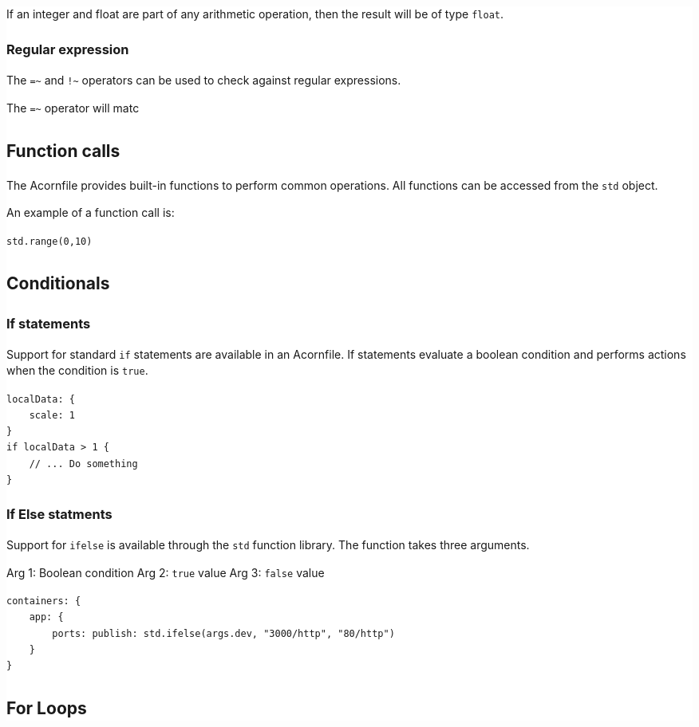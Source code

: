 If an integer and float are part of any arithmetic operation, then the result will be of type `float`.

### Regular expression

The `=~` and `!~` operators can be used to check against regular expressions.

The `=~` operator will matc

## Function calls

The Acornfile provides built-in functions to perform common operations. All functions can be accessed from the `std` object.

An example of a function call is:

```cue
std.range(0,10)
```

## Conditionals

### If statements

Support for standard `if` statements are available in an Acornfile. If statements evaluate a boolean condition and performs actions when the condition is `true`.

```cue
localData: {
    scale: 1
}
if localData > 1 {
    // ... Do something
}
```

### If Else statments

Support for `ifelse` is available through the `std` function library. The function takes three arguments.

Arg 1: Boolean condition
Arg 2: `true` value
Arg 3: `false` value

```cue
containers: {
    app: {
        ports: publish: std.ifelse(args.dev, "3000/http", "80/http")
    }
}
```

## For Loops
